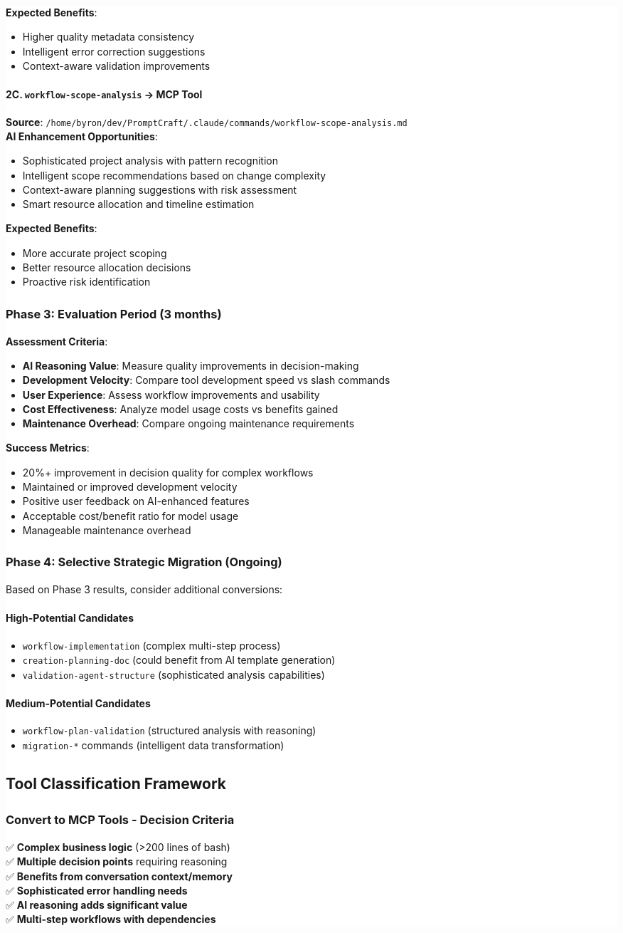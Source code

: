 **Expected Benefits**:
- Higher quality metadata consistency
- Intelligent error correction suggestions
- Context-aware validation improvements

#### 2C. `workflow-scope-analysis` → MCP Tool
**Source**: `/home/byron/dev/PromptCraft/.claude/commands/workflow-scope-analysis.md`  
**AI Enhancement Opportunities**:
- Sophisticated project analysis with pattern recognition
- Intelligent scope recommendations based on change complexity
- Context-aware planning suggestions with risk assessment
- Smart resource allocation and timeline estimation

**Expected Benefits**:
- More accurate project scoping
- Better resource allocation decisions
- Proactive risk identification

### Phase 3: Evaluation Period (3 months)

**Assessment Criteria**:
- **AI Reasoning Value**: Measure quality improvements in decision-making
- **Development Velocity**: Compare tool development speed vs slash commands
- **User Experience**: Assess workflow improvements and usability
- **Cost Effectiveness**: Analyze model usage costs vs benefits gained
- **Maintenance Overhead**: Compare ongoing maintenance requirements

**Success Metrics**:
- 20%+ improvement in decision quality for complex workflows
- Maintained or improved development velocity
- Positive user feedback on AI-enhanced features
- Acceptable cost/benefit ratio for model usage
- Manageable maintenance overhead

### Phase 4: Selective Strategic Migration (Ongoing)

Based on Phase 3 results, consider additional conversions:

#### High-Potential Candidates
- `workflow-implementation` (complex multi-step process)
- `creation-planning-doc` (could benefit from AI template generation)
- `validation-agent-structure` (sophisticated analysis capabilities)

#### Medium-Potential Candidates  
- `workflow-plan-validation` (structured analysis with reasoning)
- `migration-*` commands (intelligent data transformation)

## Tool Classification Framework

### Convert to MCP Tools - Decision Criteria
✅ **Complex business logic** (>200 lines of bash)  
✅ **Multiple decision points** requiring reasoning  
✅ **Benefits from conversation context/memory**  
✅ **Sophisticated error handling needs**  
✅ **AI reasoning adds significant value**  
✅ **Multi-step workflows with dependencies**

